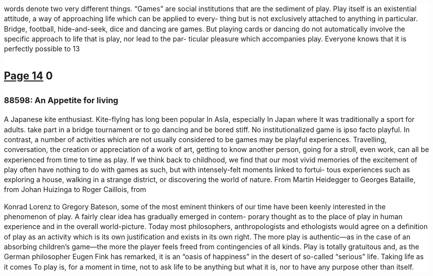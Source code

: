 words denote two very different things. “Games” 
are social institutions that are the sediment of 
play. Play itself is an existential attitude, a way 
of approaching life which can be applied to every- 
thing but is not exclusively attached to anything 
in particular. 
Bridge, football, hide-and-seek, dice and 
dancing are games. But playing cards or dancing 
do not automatically involve the specific 
approach to life that is play, nor lead to the par- 
ticular pleasure which accompanies play. 
Everyone knows that it is perfectly possible to 13

## [Page 14](088610engo.pdf#page=14) 0

### 88598: An Appetite for living

A Japanese kite enthusiast. 
Kite-flylng has long been 
popular In Asla, especially In 
Japan where It was 
traditionally a sport for 
adults. 
take part in a bridge tournament or to go dancing 
and be bored stiff. No institutionalized game is 
ipso facto playful. 
In contrast, a number of activities which are 
not usually considered to be games may be 
playful experiences. Travelling, conversation, the 
creation or appreciation of a work of art, getting 
to know another person, going for a stroll, even 
work, can all be experienced from time to time 
as play. 
If we think back to childhood, we find that 
our most vivid memories of the excitement of 
play often have nothing to do with games as such, 
but with intensely-felt moments linked to fortui- 
tous experiences such as exploring a house, 
walking in a strange district, or discovering the 
world of nature. 
From Martin Heidegger to Georges Bataille, 
from Johan Huizinga to Roger Caillois, from 
  
Konrad Lorenz to Gregory Bateson, some of the 
most eminent thinkers of our time have been 
keenly interested in the phenomenon of play. A 
fairly clear idea has gradually emerged in contem- 
porary thought as to the place of play in human 
experience and in the overall world-picture. 
Today most philosophers, anthropologists and 
ethologists would agree on a definition of play 
as an activity which is its own justification and 
exists in its own right. 
The more play is authentic—as in the case of 
an absorbing children’s game—the more the 
player feels freed from contingencies of all kinds. 
Play is totally gratuitous and, as the German 
philosopher Eugen Fink has remarked, it is an 
“oasis of happiness” in the desert of so-called 
“serious” life. 
Taking life as it comes 
To play is, for a moment in time, not to ask life 
to be anything but what it is, nor to have any 
purpose other than itself. 